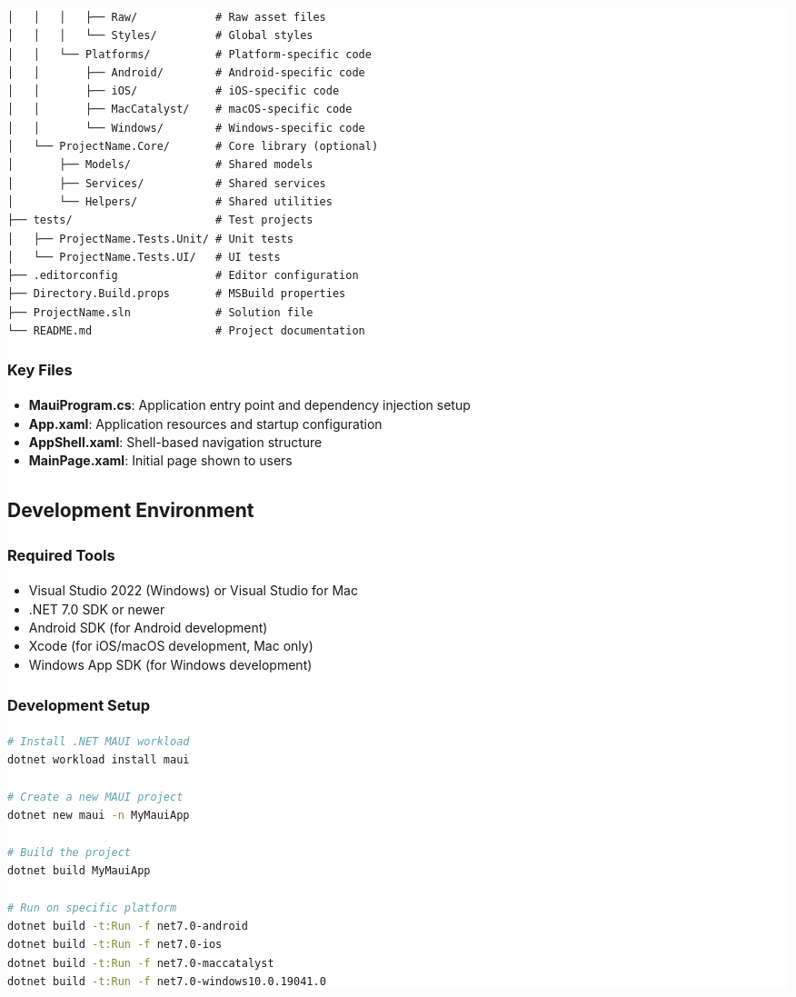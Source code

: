 ```
│   │   │   ├── Raw/            # Raw asset files
│   │   │   └── Styles/         # Global styles
│   │   └── Platforms/          # Platform-specific code
│   │       ├── Android/        # Android-specific code
│   │       ├── iOS/            # iOS-specific code
│   │       ├── MacCatalyst/    # macOS-specific code
│   │       └── Windows/        # Windows-specific code
│   └── ProjectName.Core/       # Core library (optional)
│       ├── Models/             # Shared models
│       ├── Services/           # Shared services
│       └── Helpers/            # Shared utilities
├── tests/                      # Test projects
│   ├── ProjectName.Tests.Unit/ # Unit tests
│   └── ProjectName.Tests.UI/   # UI tests
├── .editorconfig               # Editor configuration
├── Directory.Build.props       # MSBuild properties
├── ProjectName.sln             # Solution file
└── README.md                   # Project documentation
```

### Key Files

- **MauiProgram.cs**: Application entry point and dependency injection setup
- **App.xaml**: Application resources and startup configuration
- **AppShell.xaml**: Shell-based navigation structure
- **MainPage.xaml**: Initial page shown to users

## Development Environment

### Required Tools

- Visual Studio 2022 (Windows) or Visual Studio for Mac
- .NET 7.0 SDK or newer
- Android SDK (for Android development)
- Xcode (for iOS/macOS development, Mac only)
- Windows App SDK (for Windows development)

### Development Setup

```bash
# Install .NET MAUI workload
dotnet workload install maui

# Create a new MAUI project
dotnet new maui -n MyMauiApp

# Build the project
dotnet build MyMauiApp

# Run on specific platform
dotnet build -t:Run -f net7.0-android
dotnet build -t:Run -f net7.0-ios
dotnet build -t:Run -f net7.0-maccatalyst
dotnet build -t:Run -f net7.0-windows10.0.19041.0
```
